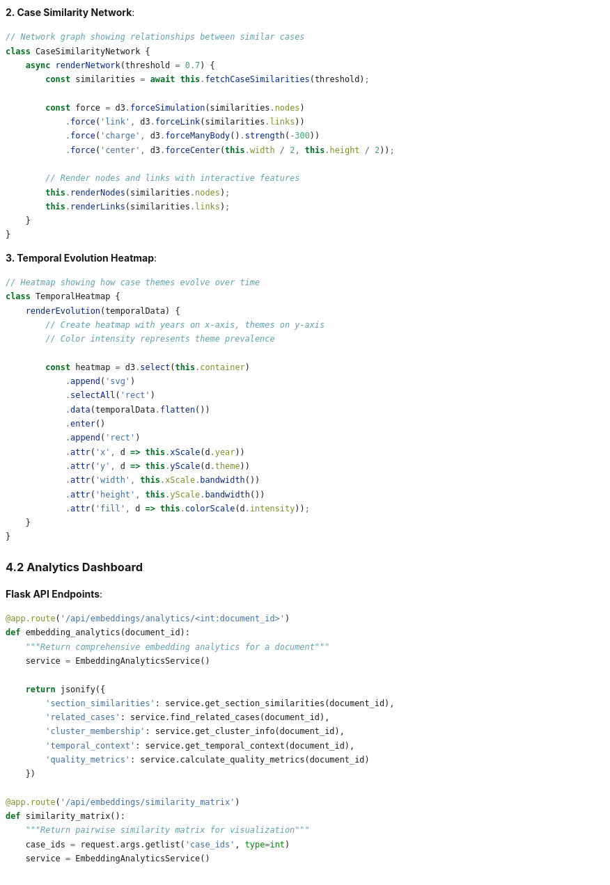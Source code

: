 **2. Case Similarity Network**:
```javascript
// Network graph showing relationships between similar cases
class CaseSimilarityNetwork {
    async renderNetwork(threshold = 0.7) {
        const similarities = await this.fetchCaseSimilarities(threshold);
        
        const force = d3.forceSimulation(similarities.nodes)
            .force('link', d3.forceLink(similarities.links))
            .force('charge', d3.forceManyBody().strength(-300))
            .force('center', d3.forceCenter(this.width / 2, this.height / 2));
            
        // Render nodes and links with interactive features
        this.renderNodes(similarities.nodes);
        this.renderLinks(similarities.links);
    }
}
```

**3. Temporal Evolution Heatmap**:
```javascript
// Heatmap showing how case themes evolve over time
class TemporalHeatmap {
    renderEvolution(temporalData) {
        // Create heatmap with years on x-axis, themes on y-axis
        // Color intensity represents theme prevalence
        
        const heatmap = d3.select(this.container)
            .append('svg')
            .selectAll('rect')
            .data(temporalData.flatten())
            .enter()
            .append('rect')
            .attr('x', d => this.xScale(d.year))
            .attr('y', d => this.yScale(d.theme))
            .attr('width', this.xScale.bandwidth())
            .attr('height', this.yScale.bandwidth())
            .attr('fill', d => this.colorScale(d.intensity));
    }
}
```

### 4.2 Analytics Dashboard

**Flask API Endpoints**:
```python
@app.route('/api/embeddings/analytics/<int:document_id>')
def embedding_analytics(document_id):
    """Return comprehensive embedding analytics for a document"""
    service = EmbeddingAnalyticsService()
    
    return jsonify({
        'section_similarities': service.get_section_similarities(document_id),
        'related_cases': service.find_related_cases(document_id),
        'cluster_membership': service.get_cluster_info(document_id),
        'temporal_context': service.get_temporal_context(document_id),
        'quality_metrics': service.calculate_quality_metrics(document_id)
    })

@app.route('/api/embeddings/similarity_matrix')
def similarity_matrix():
    """Return pairwise similarity matrix for visualization"""
    case_ids = request.args.getlist('case_ids', type=int)
    service = EmbeddingAnalyticsService()
    
```